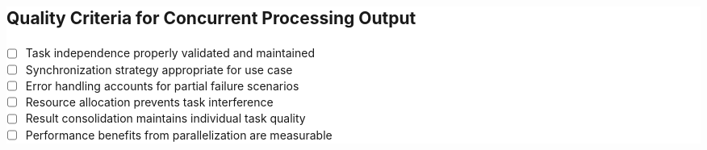 ## Quality Criteria for Concurrent Processing Output
- [ ] Task independence properly validated and maintained
- [ ] Synchronization strategy appropriate for use case
- [ ] Error handling accounts for partial failure scenarios
- [ ] Resource allocation prevents task interference
- [ ] Result consolidation maintains individual task quality
- [ ] Performance benefits from parallelization are measurable